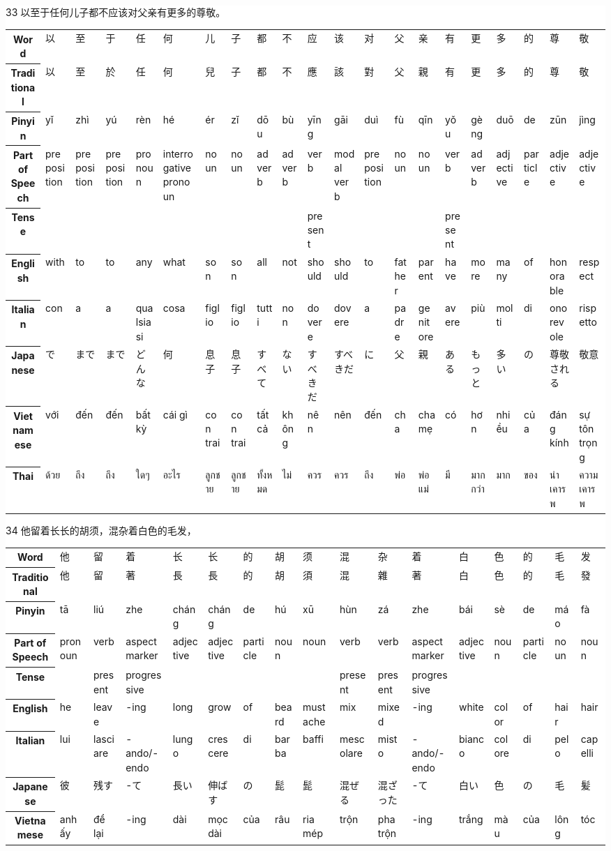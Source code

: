 33 以至于任何儿子都不应该对父亲有更多的尊敬。

<table>
<tr><th>Word</th><td>以</td><td>至</td><td>于</td><td>任</td><td>何</td><td>儿</td><td>子</td><td>都</td><td>不</td><td>应</td><td>该</td><td>对</td><td>父</td><td>亲</td><td>有</td><td>更</td><td>多</td><td>的</td><td>尊</td><td>敬</td></tr>
<tr><th>Traditional</th><td>以</td><td>至</td><td>於</td><td>任</td><td>何</td><td>兒</td><td>子</td><td>都</td><td>不</td><td>應</td><td>該</td><td>對</td><td>父</td><td>親</td><td>有</td><td>更</td><td>多</td><td>的</td><td>尊</td><td>敬</td></tr>
<tr><th>Pinyin</th><td>yǐ</td><td>zhì</td><td>yú</td><td>rèn</td><td>hé</td><td>ér</td><td>zǐ</td><td>dōu</td><td>bù</td><td>yīng</td><td>gāi</td><td>duì</td><td>fù</td><td>qīn</td><td>yǒu</td><td>gèng</td><td>duō</td><td>de</td><td>zūn</td><td>jìng</td></tr>
<tr><th>Part of Speech</th><td>preposition</td><td>preposition</td><td>preposition</td><td>pronoun</td><td>interrogative pronoun</td><td>noun</td><td>noun</td><td>adverb</td><td>adverb</td><td>verb</td><td>modal verb</td><td>preposition</td><td>noun</td><td>noun</td><td>verb</td><td>adverb</td><td>adjective</td><td>particle</td><td>adjective</td><td>adjective</td></tr>
<tr><th>Tense</th><td></td><td></td><td></td><td></td><td></td><td></td><td></td><td></td><td></td><td>present</td><td></td><td></td><td></td><td></td><td>present</td><td></td><td></td><td></td><td></td><td></td></tr>
<tr><th>English</th><td>with</td><td>to</td><td>to</td><td>any</td><td>what</td><td>son</td><td>son</td><td>all</td><td>not</td><td>should</td><td>should</td><td>to</td><td>father</td><td>parent</td><td>have</td><td>more</td><td>many</td><td>of</td><td>honorable</td><td>respect</td></tr>
<tr><th>Italian</th><td>con</td><td>a</td><td>a</td><td>qualsiasi</td><td>cosa</td><td>figlio</td><td>figlio</td><td>tutti</td><td>non</td><td>dovere</td><td>dovere</td><td>a</td><td>padre</td><td>genitore</td><td>avere</td><td>più</td><td>molti</td><td>di</td><td>onorevole</td><td>rispetto</td></tr>
<tr><th>Japanese</th><td>で</td><td>まで</td><td>まで</td><td>どんな</td><td>何</td><td>息子</td><td>息子</td><td>すべて</td><td>ない</td><td>すべきだ</td><td>すべきだ</td><td>に</td><td>父</td><td>親</td><td>ある</td><td>もっと</td><td>多い</td><td>の</td><td>尊敬される</td><td>敬意</td></tr>
<tr><th>Vietnamese</th><td>với</td><td>đến</td><td>đến</td><td>bất kỳ</td><td>cái gì</td><td>con trai</td><td>con trai</td><td>tất cả</td><td>không</td><td>nên</td><td>nên</td><td>đến</td><td>cha</td><td>cha mẹ</td><td>có</td><td>hơn</td><td>nhiều</td><td>của</td><td>đáng kính</td><td>sự tôn trọng</td></tr>
<tr><th>Thai</th><td>ด้วย</td><td>ถึง</td><td>ถึง</td><td>ใดๆ</td><td>อะไร</td><td>ลูกชาย</td><td>ลูกชาย</td><td>ทั้งหมด</td><td>ไม่</td><td>ควร</td><td>ควร</td><td>ถึง</td><td>พ่อ</td><td>พ่อแม่</td><td>มี</td><td>มากกว่า</td><td>มาก</td><td>ของ</td><td>น่าเคารพ</td><td>ความเคารพ</td></tr>
</table>

34 他留着长长的胡须，混杂着白色的毛发，

<table>
<tr><th>Word</th><td>他</td><td>留</td><td>着</td><td>长</td><td>长</td><td>的</td><td>胡</td><td>须</td><td>混</td><td>杂</td><td>着</td><td>白</td><td>色</td><td>的</td><td>毛</td><td>发</td></tr>
<tr><th>Traditional</th><td>他</td><td>留</td><td>著</td><td>長</td><td>長</td><td>的</td><td>胡</td><td>須</td><td>混</td><td>雜</td><td>著</td><td>白</td><td>色</td><td>的</td><td>毛</td><td>發</td></tr>
<tr><th>Pinyin</th><td>tā</td><td>liú</td><td>zhe</td><td>cháng</td><td>cháng</td><td>de</td><td>hú</td><td>xū</td><td>hùn</td><td>zá</td><td>zhe</td><td>bái</td><td>sè</td><td>de</td><td>máo</td><td>fà</td></tr>
<tr><th>Part of Speech</th><td>pronoun</td><td>verb</td><td>aspect marker</td><td>adjective</td><td>adjective</td><td>particle</td><td>noun</td><td>noun</td><td>verb</td><td>verb</td><td>aspect marker</td><td>adjective</td><td>noun</td><td>particle</td><td>noun</td><td>noun</td></tr>
<tr><th>Tense</th><td></td><td>present</td><td>progressive</td><td></td><td></td><td></td><td></td><td></td><td>present</td><td>present</td><td>progressive</td><td></td><td></td><td></td><td></td><td></td></tr>
<tr><th>English</th><td>he</td><td>leave</td><td>-ing</td><td>long</td><td>grow</td><td>of</td><td>beard</td><td>mustache</td><td>mix</td><td>mixed</td><td>-ing</td><td>white</td><td>color</td><td>of</td><td>hair</td><td>hair</td></tr>
<tr><th>Italian</th><td>lui</td><td>lasciare</td><td>-ando/-endo</td><td>lungo</td><td>crescere</td><td>di</td><td>barba</td><td>baffi</td><td>mescolare</td><td>misto</td><td>-ando/-endo</td><td>bianco</td><td>colore</td><td>di</td><td>pelo</td><td>capelli</td></tr>
<tr><th>Japanese</th><td>彼</td><td>残す</td><td>-て</td><td>長い</td><td>伸ばす</td><td>の</td><td>髭</td><td>髭</td><td>混ぜる</td><td>混ざった</td><td>-て</td><td>白い</td><td>色</td><td>の</td><td>毛</td><td>髪</td></tr>
<tr><th>Vietnamese</th><td>anh ấy</td><td>để lại</td><td>-ing</td><td>dài</td><td>mọc dài</td><td>của</td><td>râu</td><td>ria mép</td><td>trộn</td><td>pha trộn</td><td>-ing</td><td>trắng</td><td>màu</td><td>của</td><td>lông</td><td>tóc</td></tr>